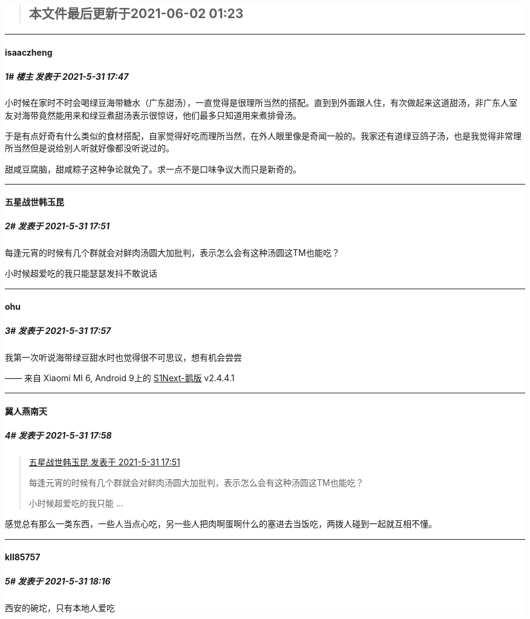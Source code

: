 > ## **本文件最后更新于2021-06-02 01:23** 



*****

####  isaaczheng  
##### 1#       楼主       发表于 2021-5-31 17:47


小时候在家时不时会喝绿豆海带糖水（广东甜汤），一直觉得是很理所当然的搭配。直到到外面跟人住，有次做起来这道甜汤，非广东人室友对海带竟然能用来和绿豆煮甜汤表示很惊讶，他们最多只知道用来煮排骨汤。

于是有点好奇有什么类似的食材搭配，自家觉得好吃而理所当然，在外人眼里像是奇闻一般的。我家还有道绿豆鸽子汤，也是我觉得非常理所当然但是说给别人听就好像都没听说过的。

甜咸豆腐脑，甜咸粽子这种争论就免了。求一点不是口味争议大而只是新奇的。


*****

####  五星战世韩玉昆  
##### 2#       发表于 2021-5-31 17:51


每逢元宵的时候有几个群就会对鲜肉汤圆大加批判，表示怎么会有这种汤圆这TM也能吃？

小时候超爱吃的我只能瑟瑟发抖不敢说话


*****

####  ohu  
##### 3#       发表于 2021-5-31 17:57


我第一次听说海带绿豆甜水时也觉得很不可思议，想有机会尝尝

—— 来自 Xiaomi MI 6, Android 9上的 [S1Next-鹅版](https://github.com/ykrank/S1-Next/releases) v2.4.4.1


*****

####  冀人燕南天  
##### 4#       发表于 2021-5-31 17:58


<blockquote><a href="httphttps://bbs.saraba1st.com/2b/forum.php?mod=redirect&amp;goto=findpost&amp;pid=51432723&amp;ptid=2007195" target="_blank">五星战世韩玉昆 发表于 2021-5-31 17:51</a>

每逢元宵的时候有几个群就会对鲜肉汤圆大加批判，表示怎么会有这种汤圆这TM也能吃？

小时候超爱吃的我只能 ...</blockquote>
 感觉总有那么一类东西，一些人当点心吃，另一些人把肉啊蛋啊什么的塞进去当饭吃，两拨人碰到一起就互相不懂。


*****

####  kll85757  
##### 5#       发表于 2021-5-31 18:16


西安的碗坨，只有本地人爱吃
